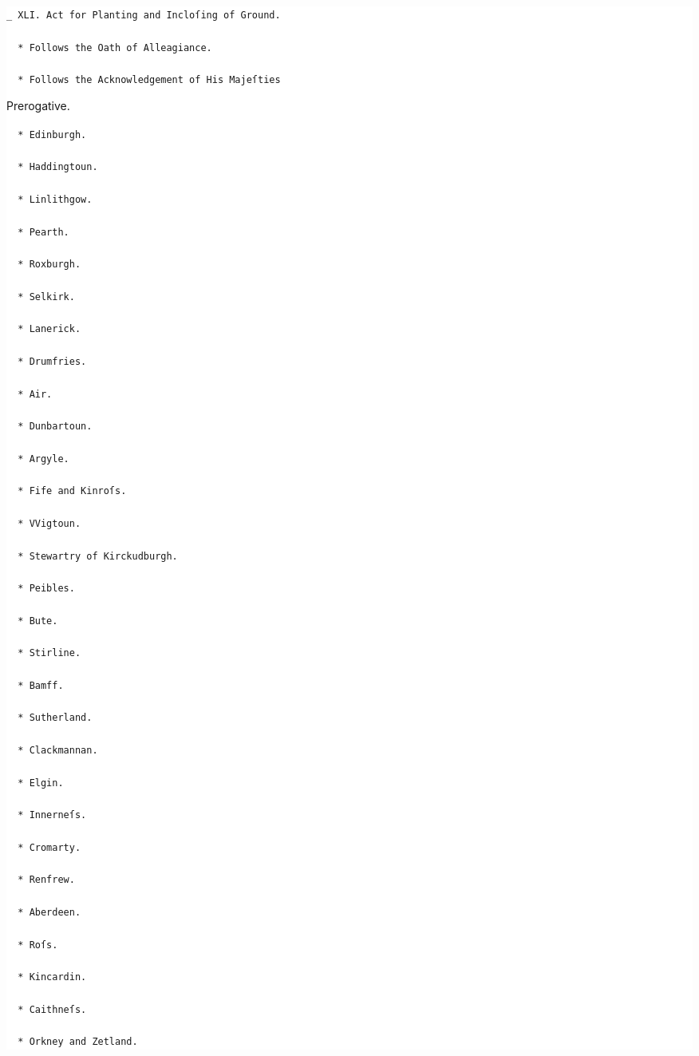     _ XLI. Act for Planting and Incloſing of Ground.

      * Follows the Oath of Alleagiance.

      * Follows the Acknowledgement of His Majeſties
Prerogative.

      * Edinburgh.

      * Haddingtoun.

      * Linlithgow.

      * Pearth.

      * Roxburgh.

      * Selkirk.

      * Lanerick.

      * Drumfries.

      * Air.

      * Dunbartoun.

      * Argyle.

      * Fife and Kinroſs.

      * VVigtoun.

      * Stewartry of Kirckudburgh.

      * Peibles.

      * Bute.

      * Stirline.

      * Bamff.

      * Sutherland.

      * Clackmannan.

      * Elgin.

      * Innerneſs.

      * Cromarty.

      * Renfrew.

      * Aberdeen.

      * Roſs.

      * Kincardin.

      * Caithneſs.

      * Orkney and Zetland.
